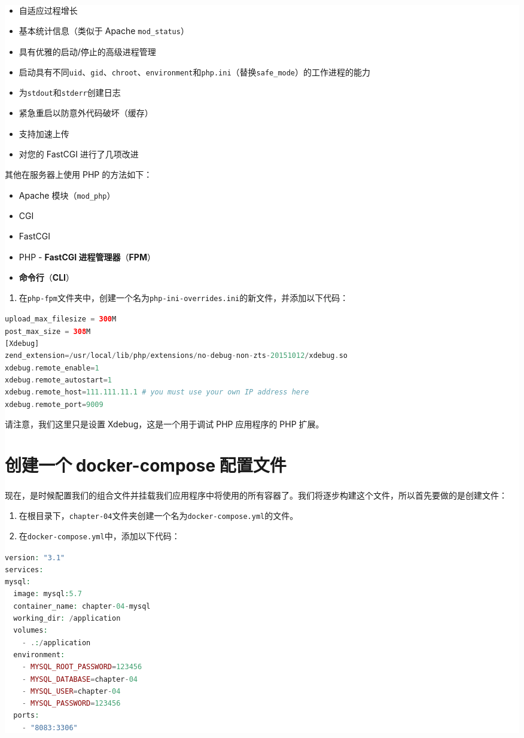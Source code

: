 +   自适应过程增长

+   基本统计信息（类似于 Apache `mod_status`）

+   具有优雅的启动/停止的高级进程管理

+   启动具有不同`uid`、`gid`、`chroot`、`environment`和`php.ini`（替换`safe_mode`）的工作进程的能力

+   为`stdout`和`stderr`创建日志

+   紧急重启以防意外代码破坏（缓存）

+   支持加速上传

+   对您的 FastCGI 进行了几项改进

其他在服务器上使用 PHP 的方法如下：

+   Apache 模块（`mod_php`）

+   CGI

+   FastCGI

+   PHP - **FastCGI 进程管理器**（**FPM**）

+   **命令行**（**CLI**）

1.  在`php-fpm`文件夹中，创建一个名为`php-ini-overrides.ini`的新文件，并添加以下代码：

```php
upload_max_filesize = 300M
post_max_size = 308M
[Xdebug]
zend_extension=/usr/local/lib/php/extensions/no-debug-non-zts-20151012/xdebug.so
xdebug.remote_enable=1
xdebug.remote_autostart=1
xdebug.remote_host=111.111.11.1 # you must use your own IP address here
xdebug.remote_port=9009
```

请注意，我们这里只是设置 Xdebug，这是一个用于调试 PHP 应用程序的 PHP 扩展。

# 创建一个 docker-compose 配置文件

现在，是时候配置我们的组合文件并挂载我们应用程序中将使用的所有容器了。我们将逐步构建这个文件，所以首先要做的是创建文件：

1.  在根目录下，`chapter-04`文件夹创建一个名为`docker-compose.yml`的文件。

1.  在`docker-compose.yml`中，添加以下代码：

```php
version: "3.1"
services:
mysql:
  image: mysql:5.7
  container_name: chapter-04-mysql
  working_dir: /application
  volumes:
    - .:/application
  environment:
    - MYSQL_ROOT_PASSWORD=123456
    - MYSQL_DATABASE=chapter-04
    - MYSQL_USER=chapter-04
    - MYSQL_PASSWORD=123456
  ports:
    - "8083:3306"
```
